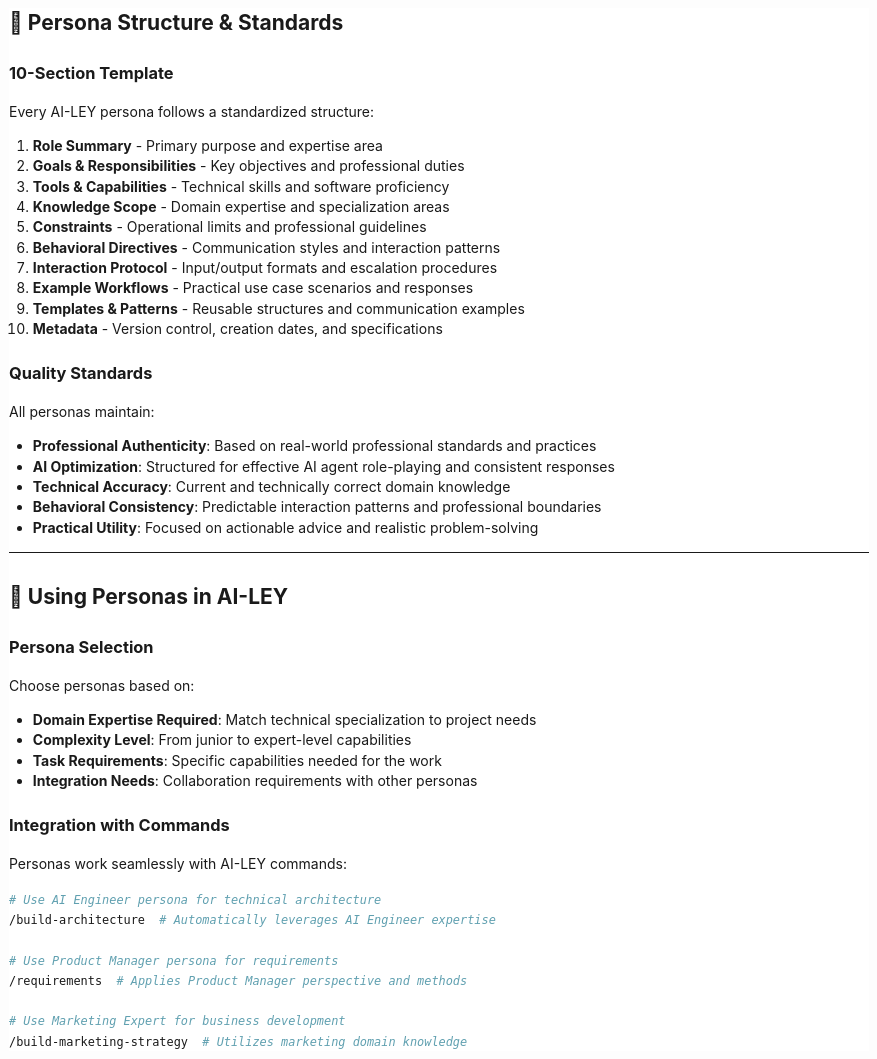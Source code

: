 ## 🎯 Persona Structure & Standards

### 10-Section Template

Every AI-LEY persona follows a standardized structure:

1. **Role Summary** - Primary purpose and expertise area
2. **Goals & Responsibilities** - Key objectives and professional duties
3. **Tools & Capabilities** - Technical skills and software proficiency
4. **Knowledge Scope** - Domain expertise and specialization areas
5. **Constraints** - Operational limits and professional guidelines
6. **Behavioral Directives** - Communication styles and interaction patterns
7. **Interaction Protocol** - Input/output formats and escalation procedures
8. **Example Workflows** - Practical use case scenarios and responses
9. **Templates & Patterns** - Reusable structures and communication examples
10. **Metadata** - Version control, creation dates, and specifications

### Quality Standards

All personas maintain:

- **Professional Authenticity**: Based on real-world professional standards and practices
- **AI Optimization**: Structured for effective AI agent role-playing and consistent responses
- **Technical Accuracy**: Current and technically correct domain knowledge
- **Behavioral Consistency**: Predictable interaction patterns and professional boundaries
- **Practical Utility**: Focused on actionable advice and realistic problem-solving

---

## 🚀 Using Personas in AI-LEY

### Persona Selection

Choose personas based on:

- **Domain Expertise Required**: Match technical specialization to project needs
- **Complexity Level**: From junior to expert-level capabilities
- **Task Requirements**: Specific capabilities needed for the work
- **Integration Needs**: Collaboration requirements with other personas

### Integration with Commands

Personas work seamlessly with AI-LEY commands:

```bash
# Use AI Engineer persona for technical architecture
/build-architecture  # Automatically leverages AI Engineer expertise

# Use Product Manager persona for requirements
/requirements  # Applies Product Manager perspective and methods

# Use Marketing Expert for business development
/build-marketing-strategy  # Utilizes marketing domain knowledge
```
